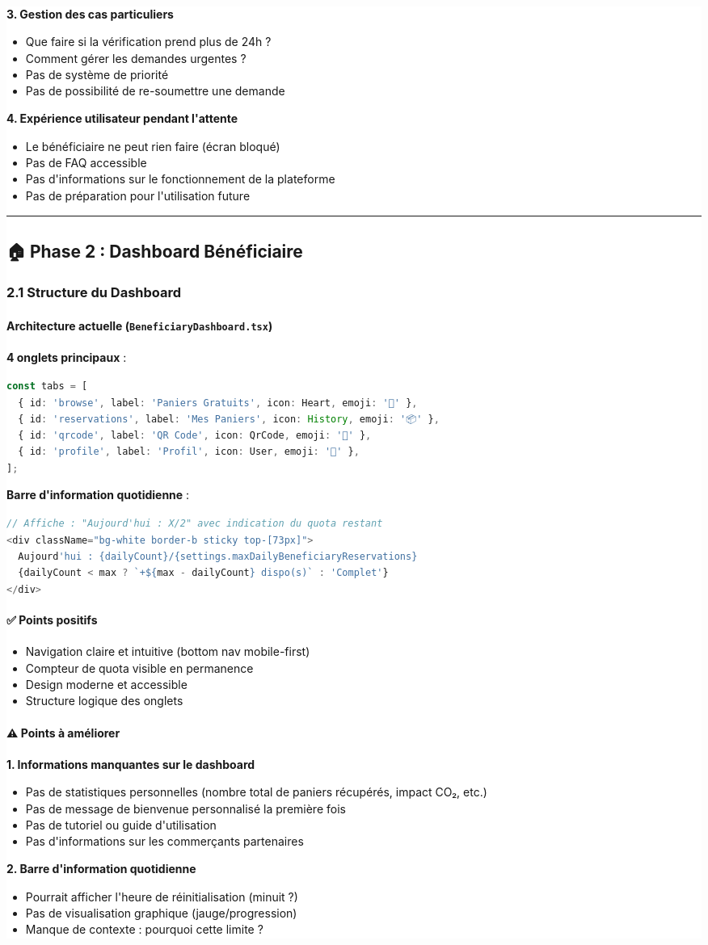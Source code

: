 **3. Gestion des cas particuliers**
- Que faire si la vérification prend plus de 24h ?
- Comment gérer les demandes urgentes ?
- Pas de système de priorité
- Pas de possibilité de re-soumettre une demande

**4. Expérience utilisateur pendant l'attente**
- Le bénéficiaire ne peut rien faire (écran bloqué)
- Pas de FAQ accessible
- Pas d'informations sur le fonctionnement de la plateforme
- Pas de préparation pour l'utilisation future

---

## 🏠 Phase 2 : Dashboard Bénéficiaire

### 2.1 Structure du Dashboard

#### Architecture actuelle (`BeneficiaryDashboard.tsx`)

**4 onglets principaux** :
```typescript
const tabs = [
  { id: 'browse', label: 'Paniers Gratuits', icon: Heart, emoji: '🎁' },
  { id: 'reservations', label: 'Mes Paniers', icon: History, emoji: '📦' },
  { id: 'qrcode', label: 'QR Code', icon: QrCode, emoji: '📱' },
  { id: 'profile', label: 'Profil', icon: User, emoji: '👤' },
];
```

**Barre d'information quotidienne** :
```typescript
// Affiche : "Aujourd'hui : X/2" avec indication du quota restant
<div className="bg-white border-b sticky top-[73px]">
  Aujourd'hui : {dailyCount}/{settings.maxDailyBeneficiaryReservations}
  {dailyCount < max ? `+${max - dailyCount} dispo(s)` : 'Complet'}
</div>
```

#### ✅ Points positifs
- Navigation claire et intuitive (bottom nav mobile-first)
- Compteur de quota visible en permanence
- Design moderne et accessible
- Structure logique des onglets

#### ⚠️ Points à améliorer

**1. Informations manquantes sur le dashboard**
- Pas de statistiques personnelles (nombre total de paniers récupérés, impact CO₂, etc.)
- Pas de message de bienvenue personnalisé la première fois
- Pas de tutoriel ou guide d'utilisation
- Pas d'informations sur les commerçants partenaires

**2. Barre d'information quotidienne**
- Pourrait afficher l'heure de réinitialisation (minuit ?)
- Pas de visualisation graphique (jauge/progression)
- Manque de contexte : pourquoi cette limite ?

